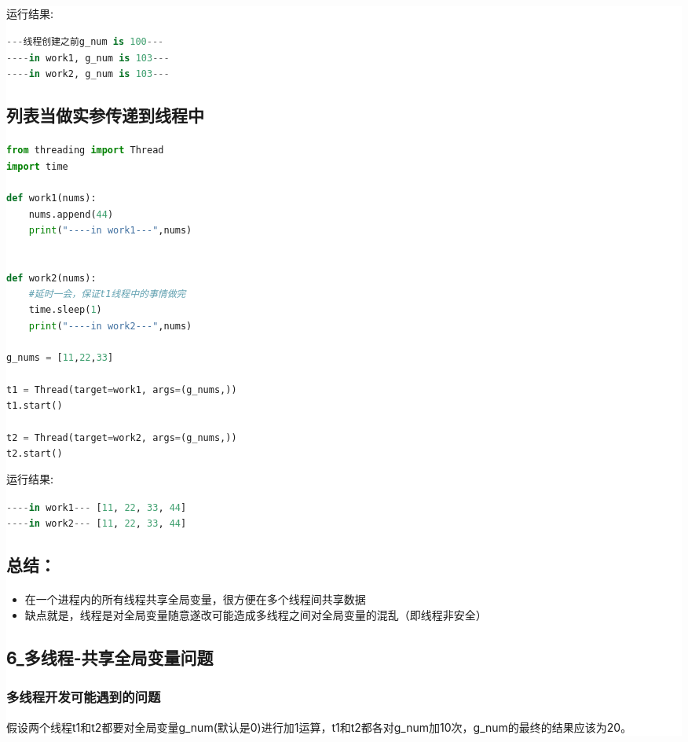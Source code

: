 ```python
```

运行结果:

```python
---线程创建之前g_num is 100---
----in work1, g_num is 103---
----in work2, g_num is 103---
```

## 列表当做实参传递到线程中

```python
from threading import Thread
import time

def work1(nums):
    nums.append(44)
    print("----in work1---",nums)


def work2(nums):
    #延时一会，保证t1线程中的事情做完
    time.sleep(1)
    print("----in work2---",nums)

g_nums = [11,22,33]

t1 = Thread(target=work1, args=(g_nums,))
t1.start()

t2 = Thread(target=work2, args=(g_nums,))
t2.start()
```

运行结果:

```python
----in work1--- [11, 22, 33, 44]
----in work2--- [11, 22, 33, 44]
```

## 总结：

- 在一个进程内的所有线程共享全局变量，很方便在多个线程间共享数据
- 缺点就是，线程是对全局变量随意遂改可能造成多线程之间对全局变量的混乱（即线程非安全）

## 6_多线程-共享全局变量问题

### 多线程开发可能遇到的问题

假设两个线程t1和t2都要对全局变量g_num(默认是0)进行加1运算，t1和t2都各对g_num加10次，g_num的最终的结果应该为20。
